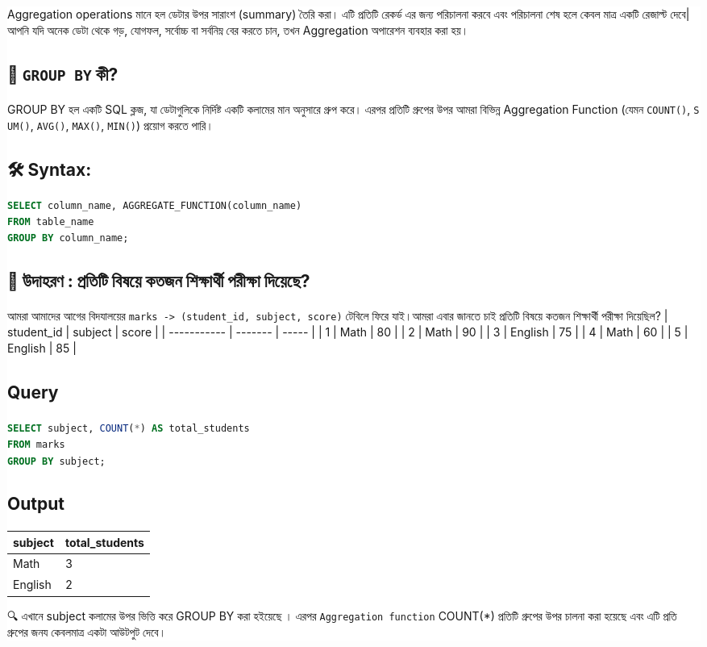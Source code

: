 Aggregation operations মানে হল ডেটার উপর সারাংশ (summary) তৈরি করা। এটি প্রতিটি রেকর্ড এর জন্য পরিচালনা করবে এবং পরিচালনা শেষ হলে কেবল মাত্র একটি রেজাল্ট দেবে| আপনি যদি অনেক ডেটা থেকে গড়, যোগফল, সর্বোচ্চ বা সর্বনিম্ন বের করতে চান, তখন Aggregation অপারেশন ব্যবহার করা হয়।

## 🧠 `GROUP BY` কী?

GROUP BY হল একটি SQL ক্লজ, যা ডেটাগুলিকে নির্দিষ্ট একটি কলামের মান অনুসারে গ্রুপ করে। এরপর প্রতিটি গ্রুপের উপর আমরা বিভিন্ন Aggregation Function (যেমন `COUNT()`, `SUM()`, `AVG()`, `MAX()`, `MIN()`) প্রয়োগ করতে পারি।



## 🛠️ Syntax:
```sql
SELECT column_name, AGGREGATE_FUNCTION(column_name)
FROM table_name
GROUP BY column_name;
```
## 📌 উদাহরণ : প্রতিটি বিষয়ে  কতজন শিক্ষার্থী  পরীক্ষা  দিয়েছে?
আমরা আমাদের আগের  বিদযালয়ের `marks -> (student_id, subject, score)`
টেবিলে ফিরে যাই।আমরা এবার জানতে চাই  প্রতিটি বিষয়ে  কতজন শিক্ষার্থী  পরীক্ষা  দিয়েছিল?
| student\_id | subject | score |
| ----------- | ------- | ----- |
| 1           | Math    | 80    |
| 2           | Math    | 90    |
| 3           | English | 75    |
| 4           | Math    | 60    |
| 5           | English | 85    |

## Query

```sql
SELECT subject, COUNT(*) AS total_students
FROM marks
GROUP BY subject;
```
## Output
| subject | total\_students |
| ------- | --------------- |
| Math    | 3             |
| English | 2              |

🔍 এখানে subject কলামের উপর ভিত্তি করে GROUP BY করা হইয়েছে । এরপর
`Aggregation function` COUNT(*) প্রতিটি গ্রুপের উপর চালনা করা হয়েছে  এবং এটি প্রতি গ্রুপের জনয কেবলমাত্র একটা আউটপুট দেবে।
